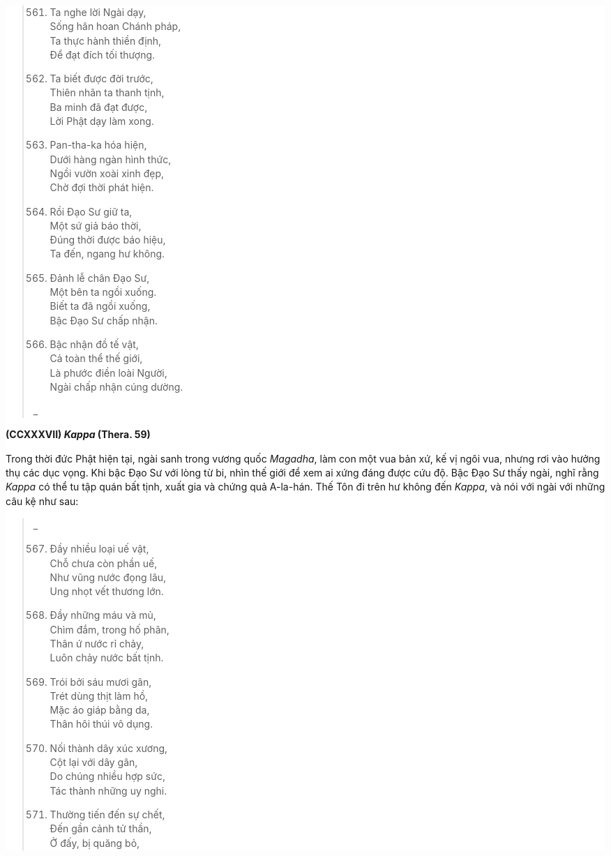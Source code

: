 > 561. Ta nghe lời Ngài dạy,  
> Sống hân hoan Chánh pháp,  
> Ta thực hành thiền định,  
> Ðể đạt đích tối thượng.
> 
> 562. Ta biết được đời trước,  
> Thiên nhãn ta thanh tịnh,  
> Ba minh đã đạt được,  
> Lời Phật dạy làm xong.
> 
> 563. Pan-tha-ka hóa hiện,  
> Dưới hàng ngàn hình thức,  
> Ngồi vườn xoài xinh đẹp,  
> Chờ đợi thời phát hiện.
> 
> 564. Rồi Ðạo Sư giữ ta,  
> Một sứ giả báo thời,  
> Ðúng thời được báo hiệu,  
> Ta đến, ngang hư không.
> 
> 565. Ðảnh lễ chân Ðạo Sư,  
> Một bên ta ngồi xuống.  
> Biết ta đã ngồi xuống,  
> Bậc Ðạo Sư chấp nhận.
> 
> 566. Bậc nhận đồ tế vật,  
> Cả toàn thể thế giới,  
> Là phước điền loài Người,  
> Ngài chấp nhận cúng dường.
> 
> _

**(CCXXXVII) _Kappa_ (Thera. 59)**

Trong thời đức Phật hiện tại, ngài sanh trong vương quốc _Magadha_, làm con một vua bản xứ, kế vị ngôi vua, nhưng rơi vào hưởng thụ các dục vọng. Khi bậc Ðạo Sư với lòng từ bi, nhìn thế giới để xem ai xứng đáng được cứu độ. Bậc Ðạo Sư thấy ngài, nghĩ rằng _Kappa_ có thể tu tập quán bất tịnh, xuất gia và chứng quả A-la-hán. Thế Tôn đi trên hư không đến _Kappa_, và nói với ngài với những câu kệ như sau:

> _
> 
> 567. Ðầy nhiều loại uế vật,  
> Chỗ chưa còn phần uế,  
> Như vũng nước đọng lâu,  
> Ung nhọt vết thương lớn.
> 
> 563. Ðầy những máu và mủ,  
> Chìm đắm, trong hố phân,  
> Thân ứ nước rỉ chảy,  
> Luôn chảy nước bất tịnh.
> 
> 569. Trói bởi sáu mươi gân,  
> Trét dùng thịt làm hồ,  
> Mặc áo giáp bằng da,  
> Thân hôi thúi vô dụng.
> 
> 570. Nối thành dây xúc xương,  
> Cột lại với dây gân,  
> Do chúng nhiều hợp sức,  
> Tác thành những uy nghi.
> 
> 571. Thường tiến đến sự chết,  
> Ðến gần cảnh tử thần,  
> Ở đấy, bị quăng bỏ,  